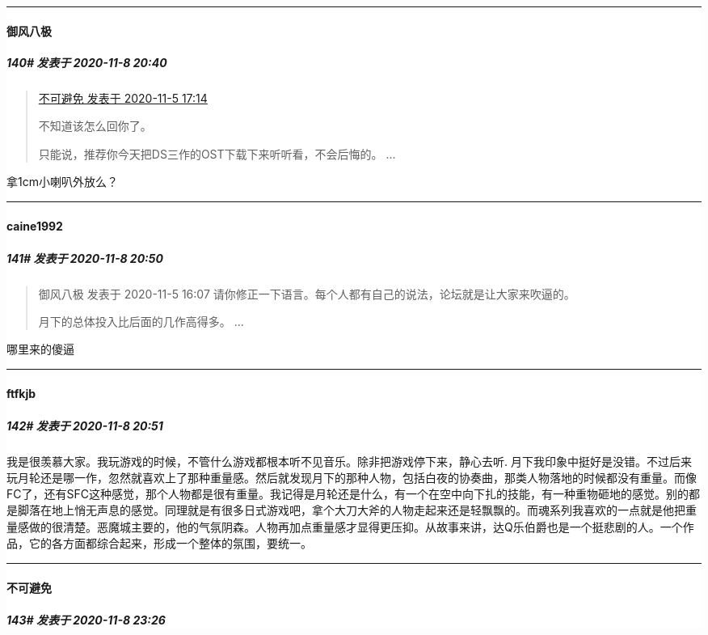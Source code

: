 

*****

####  御风八极  
##### 140#       发表于 2020-11-8 20:40



<blockquote><a href="httphttps://bbs.saraba1st.com/2b/forum.php?mod=redirect&amp;goto=findpost&amp;pid=49289643&amp;ptid=1970376" target="_blank">不可避免 发表于 2020-11-5 17:14</a>

不知道该怎么回你了。

只能说，推荐你今天把DS三作的OST下载下来听听看，不会后悔的。 ...</blockquote>
拿1cm小喇叭外放么？







*****

####  caine1992  
##### 141#       发表于 2020-11-8 20:50



<blockquote>御风八极 发表于 2020-11-5 16:07
请你修正一下语言。每个人都有自己的说法，论坛就是让大家来吹逼的。

月下的总体投入比后面的几作高得多。 ...</blockquote>
哪里来的傻逼







*****

####  ftfkjb  
##### 142#       发表于 2020-11-8 20:51




我是很羡慕大家。我玩游戏的时候，不管什么游戏都根本听不见音乐。除非把游戏停下来，静心去听.
月下我印象中挺好是没错。不过后来玩月轮还是哪一作，忽然就喜欢上了那种重量感。然后就发现月下的那种人物，包括白夜的协奏曲，那类人物落地的时候都没有重量。而像FC了，还有SFC这种感觉，那个人物都是很有重量。我记得是月轮还是什么，有一个在空中向下扎的技能，有一种重物砸地的感觉。别的都是脚落在地上悄无声息的感觉。同理就是有很多日式游戏吧，拿个大刀大斧的人物走起来还是轻飘飘的。而魂系列我喜欢的一点就是他把重量感做的很清楚。恶魔城主要的，他的气氛阴森。人物再加点重量感才显得更压抑。从故事来讲，达Q乐伯爵也是一个挺悲剧的人。一个作品，它的各方面都综合起来，形成一个整体的氛围，要统一。







*****

####  不可避免  
##### 143#       发表于 2020-11-8 23:26
